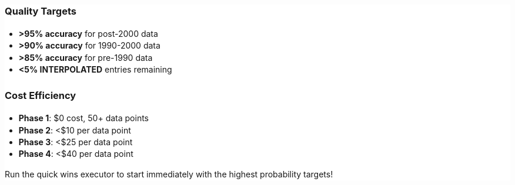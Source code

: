 ### Quality Targets
- **>95% accuracy** for post-2000 data
- **>90% accuracy** for 1990-2000 data
- **>85% accuracy** for pre-1990 data
- **<5% INTERPOLATED** entries remaining

### Cost Efficiency
- **Phase 1**: $0 cost, 50+ data points
- **Phase 2**: <$10 per data point
- **Phase 3**: <$25 per data point
- **Phase 4**: <$40 per data point

Run the quick wins executor to start immediately with the highest probability targets!